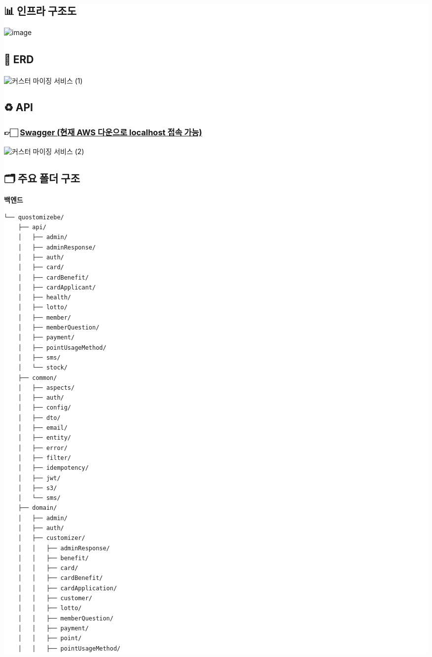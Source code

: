 ## 📊 인프라 구조도
![image](https://github.com/user-attachments/assets/aeb76baa-ece2-40fd-8ed6-18205d223d69)

## 💽 ERD
![커스터 마이징 서비스 (1)](https://github.com/user-attachments/assets/a312fc9f-7c6f-47cd-b9e7-c6fff3264214)

## ♻️ API
### 👉🏻 [Swagger (현재 AWS 다운으로 localhost 접속 가능)](http://13.124.43.174:8080/swagger-ui/index.html)
![커스터 마이징 서비스 (2)](https://github.com/user-attachments/assets/be6608e0-420d-4ffa-8114-459379940c82)

## 🗂️ 주요 폴더 구조
**백엔드**
```
└── quostomizebe/
    ├── api/
    │   ├── admin/
    │   ├── adminResponse/
    │   ├── auth/
    │   ├── card/
    │   ├── cardBenefit/
    │   ├── cardApplicant/
    │   ├── health/
    │   ├── lotto/
    │   ├── member/
    │   ├── memberQuestion/
    │   ├── payment/
    │   ├── pointUsageMethod/
    │   ├── sms/
    │   └── stock/
    ├── common/
    │   ├── aspects/
    │   ├── auth/
    │   ├── config/
    │   ├── dto/
    │   ├── email/
    │   ├── entity/
    │   ├── error/
    │   ├── filter/
    │   ├── idempotency/
    │   ├── jwt/
    │   ├── s3/
    │   └── sms/
    ├── domain/
    │   ├── admin/
    │   ├── auth/
    │   ├── customizer/
    │   │   ├── adminResponse/
    │   │   ├── benefit/
    │   │   ├── card/
    │   │   ├── cardBenefit/
    │   │   ├── cardApplication/
    │   │   ├── customer/
    │   │   ├── lotto/
    │   │   ├── memberQuestion/
    │   │   ├── payment/
    │   │   ├── point/
    │   │   ├── pointUsageMethod/
```